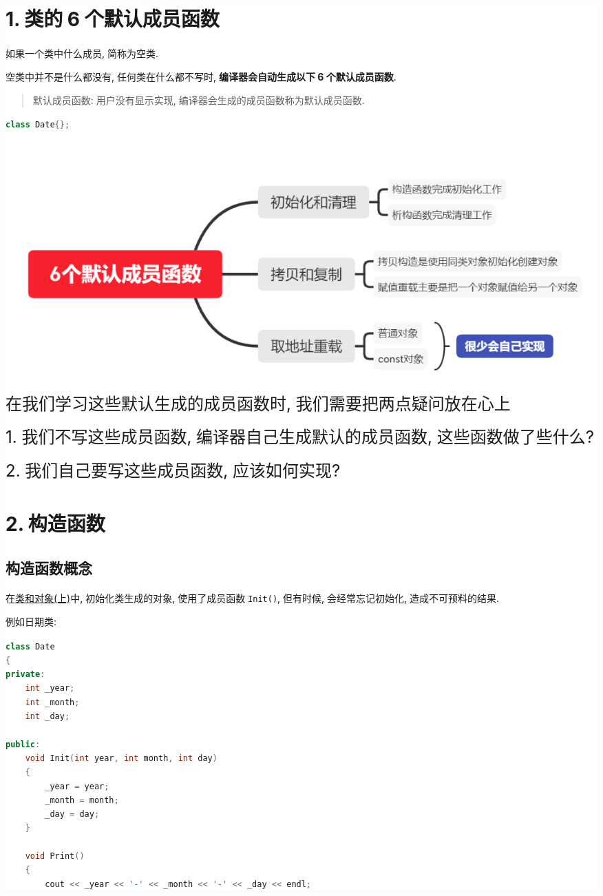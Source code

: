 # 1. 类的 6 个默认成员函数

如果一个类中什么成员, 简称为空类.

空类中并不是什么都没有, 任何类在什么都不写时, **编译器会自动生成以下 6 个默认成员函数**.

> 默认成员函数: 用户没有显示实现, 编译器会生成的成员函数称为默认成员函数.

```cpp
class Date{};
```

![1698668002124](<image/类和对象(中)/1698668002124.png>)

<font size=5 >在我们学习这些默认生成的成员函数时, 我们需要把两点疑问放在心上</font>

<font size=5 >1. 我们不写这些成员函数, 编译器自己生成默认的成员函数, 这些函数做了些什么?</font>

<font size=5 >2. 我们自己要写这些成员函数, 应该如何实现?</font>

# 2. 构造函数

## 构造函数概念

在[类和对象(上)](https://blog.csdn.net/Kuzuba/article/details/134093037?spm=1001.2014.3001.5502)中, 初始化类生成的对象, 使用了成员函数 `Init()`, 但有时候, 会经常忘记初始化, 造成不可预料的结果.

例如日期类:

```cpp
class Date
{
private:
    int _year;
    int _month;
    int _day;

public:
    void Init(int year, int month, int day)
    {
        _year = year;
        _month = month;
        _day = day;
    }

    void Print()
    {
        cout << _year << '-' << _month << '-' << _day << endl;
```